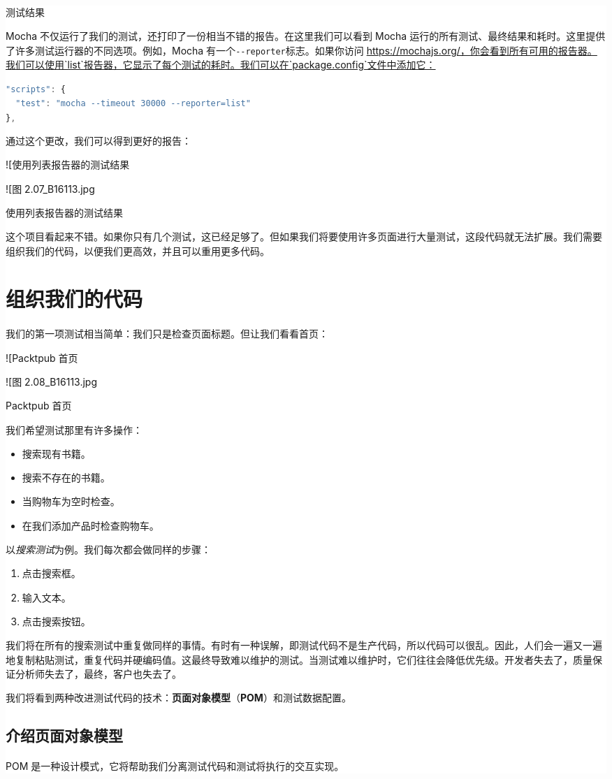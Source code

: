 测试结果

Mocha 不仅运行了我们的测试，还打印了一份相当不错的报告。在这里我们可以看到 Mocha 运行的所有测试、最终结果和耗时。这里提供了许多测试运行器的不同选项。例如，Mocha 有一个`--reporter`标志。如果你访问 https://mochajs.org/，你会看到所有可用的报告器。我们可以使用`list`报告器，它显示了每个测试的耗时。我们可以在`package.config`文件中添加它：

```js
"scripts": {
  "test": "mocha --timeout 30000 --reporter=list"
},
```

通过这个更改，我们可以得到更好的报告：

![使用列表报告器的测试结果

![图 2.07_B16113.jpg

使用列表报告器的测试结果

这个项目看起来不错。如果你只有几个测试，这已经足够了。但如果我们将要使用许多页面进行大量测试，这段代码就无法扩展。我们需要组织我们的代码，以便我们更高效，并且可以重用更多代码。

# 组织我们的代码

我们的第一项测试相当简单：我们只是检查页面标题。但让我们看看首页：

![Packtpub 首页

![图 2.08_B16113.jpg

Packtpub 首页

我们希望测试那里有许多操作：

+   搜索现有书籍。

+   搜索不存在的书籍。

+   当购物车为空时检查。

+   在我们添加产品时检查购物车。

以*搜索测试*为例。我们每次都会做同样的步骤：

1.  点击搜索框。

1.  输入文本。

1.  点击搜索按钮。

我们将在所有的搜索测试中重复做同样的事情。有时有一种误解，即测试代码不是生产代码，所以代码可以很乱。因此，人们会一遍又一遍地复制粘贴测试，重复代码并硬编码值。这最终导致难以维护的测试。当测试难以维护时，它们往往会降低优先级。开发者失去了，质量保证分析师失去了，最终，客户也失去了。

我们将看到两种改进测试代码的技术：**页面对象模型**（**POM**）和测试数据配置。

## 介绍页面对象模型

POM 是一种设计模式，它将帮助我们分离测试代码和测试将执行的交互实现。
